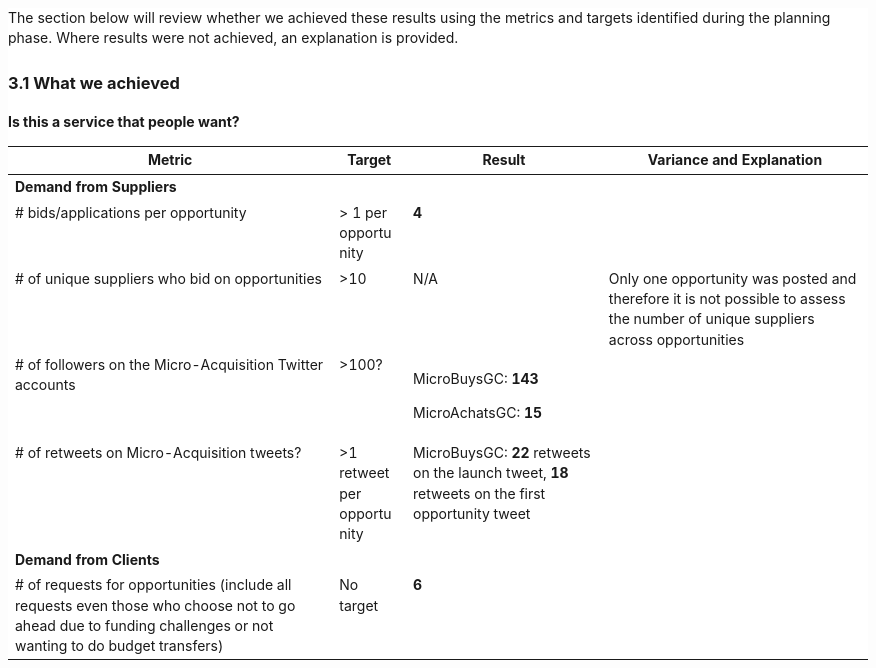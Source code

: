 The section below will review whether we achieved these results using the metrics and targets identified during the planning phase.
Where results were not achieved, an explanation is provided.

### 3.1 What we achieved 

**Is this a service that people want?**

<table>
    <thead>
    <tr class="header">
        <th><strong>Metric</strong></th>
        <th><strong>Target</strong></th>
        <th><strong>Result</strong></th>
        <th><strong>Variance and Explanation</strong></th>
    </tr>
    </thead>
    <tbody>
        <tr class="odd">
            <td><strong>Demand from Suppliers</strong></td>
            <td></td>
            <td></td>
            <td></td>
        </tr>
        <tr class="even">
            <td># bids/applications per opportunity</td>
            <td>&gt; 1 per opportunity</td>
            <td><strong>4</strong></td>
            <td></td>
        </tr>
        <tr class="odd">
            <td># of unique suppliers who bid on opportunities</td>
            <td>&gt;10</td>
            <td>N/A</td>
            <td>Only one opportunity was posted and therefore it is not possible to assess the number of unique suppliers across opportunities</td>
        </tr>
        <tr class="even">
            <td># of followers on the Micro-Acquisition Twitter accounts</td>
            <td>&gt;100?</td>
            <td><p>MicroBuysGC: <strong>143</strong></p><p>MicroAchatsGC: <strong>15</strong></p></td>
            <td></td>
        </tr>
        <tr class="odd">
            <td># of retweets on Micro-Acquisition tweets?</td>
            <td>&gt;1 retweet per opportunity</td>
            <td>MicroBuysGC: <strong>22</strong> retweets on the launch tweet, <strong>18</strong> retweets on the first opportunity tweet</td>
            <td></td>
        </tr>
        <tr class="even">
            <td><strong>Demand from Clients</strong></td>
            <td></td>
            <td></td>
            <td></td>
        </tr>
        <tr class="odd">
            <td># of requests for opportunities (include all requests even those who choose not to go ahead due to funding challenges or not wanting to do budget transfers)</td>
            <td>No target</td>
            <td><strong>6</strong></td>
            <td></td>
        </tr>
        <tr class="even">